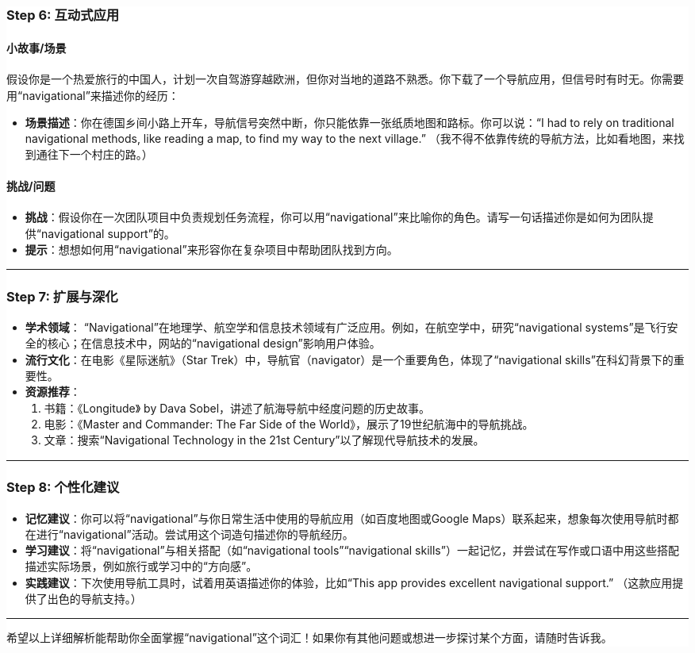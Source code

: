 ### Step 6: 互动式应用

#### 小故事/场景
假设你是一个热爱旅行的中国人，计划一次自驾游穿越欧洲，但你对当地的道路不熟悉。你下载了一个导航应用，但信号时有时无。你需要用“navigational”来描述你的经历：
- **场景描述**：你在德国乡间小路上开车，导航信号突然中断，你只能依靠一张纸质地图和路标。你可以说：“I had to rely on traditional navigational methods, like reading a map, to find my way to the next village.” （我不得不依靠传统的导航方法，比如看地图，来找到通往下一个村庄的路。）

#### 挑战/问题
- **挑战**：假设你在一次团队项目中负责规划任务流程，你可以用“navigational”来比喻你的角色。请写一句话描述你是如何为团队提供“navigational support”的。
- **提示**：想想如何用“navigational”来形容你在复杂项目中帮助团队找到方向。

---

### Step 7: 扩展与深化

- **学术领域**： “Navigational”在地理学、航空学和信息技术领域有广泛应用。例如，在航空学中，研究“navigational systems”是飞行安全的核心；在信息技术中，网站的“navigational design”影响用户体验。
- **流行文化**：在电影《星际迷航》（Star Trek）中，导航官（navigator）是一个重要角色，体现了“navigational skills”在科幻背景下的重要性。
- **资源推荐**：
  1. 书籍：《Longitude》 by Dava Sobel，讲述了航海导航中经度问题的历史故事。
  2. 电影：《Master and Commander: The Far Side of the World》，展示了19世纪航海中的导航挑战。
  3. 文章：搜索“Navigational Technology in the 21st Century”以了解现代导航技术的发展。

---

### Step 8: 个性化建议

- **记忆建议**：你可以将“navigational”与你日常生活中使用的导航应用（如百度地图或Google Maps）联系起来，想象每次使用导航时都在进行“navigational”活动。尝试用这个词造句描述你的导航经历。
- **学习建议**：将“navigational”与相关搭配（如“navigational tools”“navigational skills”）一起记忆，并尝试在写作或口语中用这些搭配描述实际场景，例如旅行或学习中的“方向感”。
- **实践建议**：下次使用导航工具时，试着用英语描述你的体验，比如“This app provides excellent navigational support.” （这款应用提供了出色的导航支持。）

---

希望以上详细解析能帮助你全面掌握“navigational”这个词汇！如果你有其他问题或想进一步探讨某个方面，请随时告诉我。